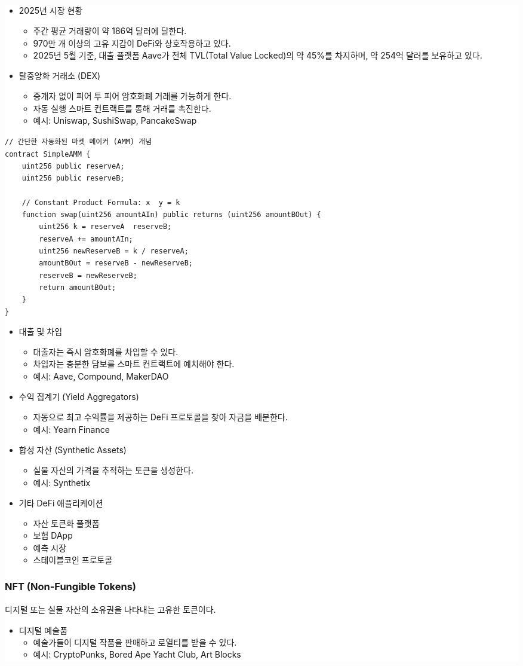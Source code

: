 - 2025년 시장 현황
  - 주간 평균 거래량이 약 186억 달러에 달한다.
  - 970만 개 이상의 고유 지갑이 DeFi와 상호작용하고 있다.
  - 2025년 5월 기준, 대출 플랫폼 Aave가 전체 TVL(Total Value Locked)의 약 45%를 차지하며, 약 254억 달러를 보유하고 있다.

- 탈중앙화 거래소 (DEX)
  - 중개자 없이 피어 투 피어 암호화폐 거래를 가능하게 한다.
  - 자동 실행 스마트 컨트랙트를 통해 거래를 촉진한다.
  - 예시: Uniswap, SushiSwap, PancakeSwap

```solidity
// 간단한 자동화된 마켓 메이커 (AMM) 개념
contract SimpleAMM {
    uint256 public reserveA;
    uint256 public reserveB;

    // Constant Product Formula: x  y = k
    function swap(uint256 amountAIn) public returns (uint256 amountBOut) {
        uint256 k = reserveA  reserveB;
        reserveA += amountAIn;
        uint256 newReserveB = k / reserveA;
        amountBOut = reserveB - newReserveB;
        reserveB = newReserveB;
        return amountBOut;
    }
}
```

- 대출 및 차입
  - 대출자는 즉시 암호화폐를 차입할 수 있다.
  - 차입자는 충분한 담보를 스마트 컨트랙트에 예치해야 한다.
  - 예시: Aave, Compound, MakerDAO

- 수익 집계기 (Yield Aggregators)
  - 자동으로 최고 수익률을 제공하는 DeFi 프로토콜을 찾아 자금을 배분한다.
  - 예시: Yearn Finance

- 합성 자산 (Synthetic Assets)
  - 실물 자산의 가격을 추적하는 토큰을 생성한다.
  - 예시: Synthetix

- 기타 DeFi 애플리케이션
  - 자산 토큰화 플랫폼
  - 보험 DApp
  - 예측 시장
  - 스테이블코인 프로토콜

### NFT (Non-Fungible Tokens)

디지털 또는 실물 자산의 소유권을 나타내는 고유한 토큰이다.

- 디지털 예술품
  - 예술가들이 디지털 작품을 판매하고 로열티를 받을 수 있다.
  - 예시: CryptoPunks, Bored Ape Yacht Club, Art Blocks
